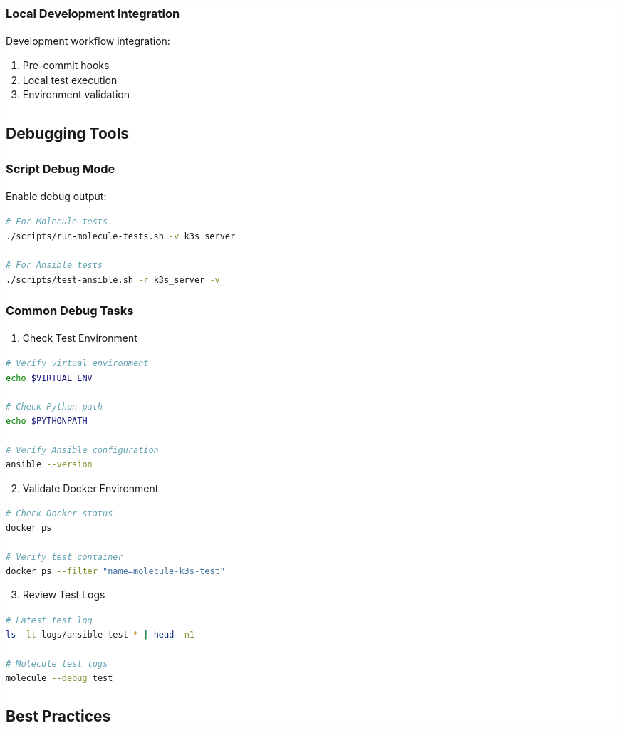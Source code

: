 ### Local Development Integration

Development workflow integration:
1. Pre-commit hooks
2. Local test execution
3. Environment validation

## Debugging Tools

### Script Debug Mode

Enable debug output:
```bash
# For Molecule tests
./scripts/run-molecule-tests.sh -v k3s_server

# For Ansible tests
./scripts/test-ansible.sh -r k3s_server -v
```

### Common Debug Tasks

1. Check Test Environment
```bash
# Verify virtual environment
echo $VIRTUAL_ENV

# Check Python path
echo $PYTHONPATH

# Verify Ansible configuration
ansible --version
```

2. Validate Docker Environment
```bash
# Check Docker status
docker ps

# Verify test container
docker ps --filter "name=molecule-k3s-test"
```

3. Review Test Logs
```bash
# Latest test log
ls -lt logs/ansible-test-* | head -n1

# Molecule test logs
molecule --debug test
```

## Best Practices
